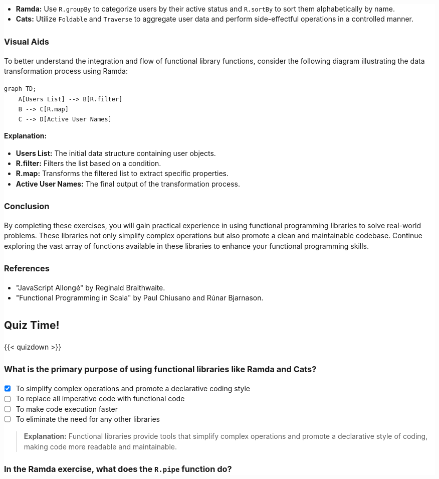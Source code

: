 - **Ramda:** Use `R.groupBy` to categorize users by their active status and `R.sortBy` to sort them alphabetically by name.
- **Cats:** Utilize `Foldable` and `Traverse` to aggregate user data and perform side-effectful operations in a controlled manner.

### Visual Aids

To better understand the integration and flow of functional library functions, consider the following diagram illustrating the data transformation process using Ramda:

```mermaid
graph TD;
    A[Users List] --> B[R.filter]
    B --> C[R.map]
    C --> D[Active User Names]
```

**Explanation:**

- **Users List:** The initial data structure containing user objects.
- **R.filter:** Filters the list based on a condition.
- **R.map:** Transforms the filtered list to extract specific properties.
- **Active User Names:** The final output of the transformation process.

### Conclusion

By completing these exercises, you will gain practical experience in using functional programming libraries to solve real-world problems. These libraries not only simplify complex operations but also promote a clean and maintainable codebase. Continue exploring the vast array of functions available in these libraries to enhance your functional programming skills.

### References

- "JavaScript Allongé" by Reginald Braithwaite.
- "Functional Programming in Scala" by Paul Chiusano and Rúnar Bjarnason.

## Quiz Time!

{{< quizdown >}}

### What is the primary purpose of using functional libraries like Ramda and Cats?

- [x] To simplify complex operations and promote a declarative coding style
- [ ] To replace all imperative code with functional code
- [ ] To make code execution faster
- [ ] To eliminate the need for any other libraries

> **Explanation:** Functional libraries provide tools that simplify complex operations and promote a declarative style of coding, making code more readable and maintainable.

### In the Ramda exercise, what does the `R.pipe` function do?
